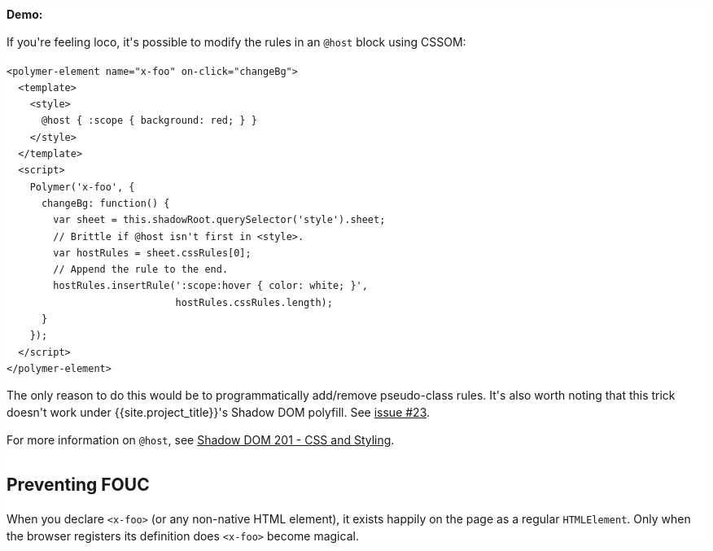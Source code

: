 <polymer-element name="x-bgchange-example" on-click="changeBg">
  <template>
    <style>
      @host { :scope { display: inline-block; padding: 5px; background: red; color: white; } }
    </style>
    <div>Click me</div>
  </template>
  <script>
    Polymer('x-bgchange-example', {
      changeBg: function() {
        this.style.background = 'blue'; 
      }
    });
  </script>
</polymer-element>

**Demo:** <x-bgchange-example></x-bgchange-example>

If you're feeling loco, it's possible to modify the rules in an `@host`
block using CSSOM:

    <polymer-element name="x-foo" on-click="changeBg">
      <template>
        <style>
          @host { :scope { background: red; } }
        </style>
      </template>
      <script>
        Polymer('x-foo', {
          changeBg: function() {
            var sheet = this.shadowRoot.querySelector('style').sheet;
            // Brittle if @host isn't first in <style>.
            var hostRules = sheet.cssRules[0];
            // Append the rule to the end.
            hostRules.insertRule(':scope:hover { color: white; }',
                                 hostRules.cssRules.length);
          }
        });
      </script>
    </polymer-element>

The only reason to do this would be to programmatically add/remove pseudo-class rules.
It's also worth noting that this trick doesn't work under {{site.project_title}}'s Shadow DOM polyfill.
See [issue #23](https://github.com/Polymer/platform/issues/23).

For more information on `@host`, see [Shadow DOM 201 - CSS and Styling](http://www.html5rocks.com/en/tutorials/webcomponents/shadowdom-201/#toc-style-host).

## Preventing FOUC

When you declare `<x-foo>` (or any non-native HTML element), it exists
happily on the page as a regular `HTMLElement`. Only when the browser registers its definition
does `<x-foo>` become magical.
